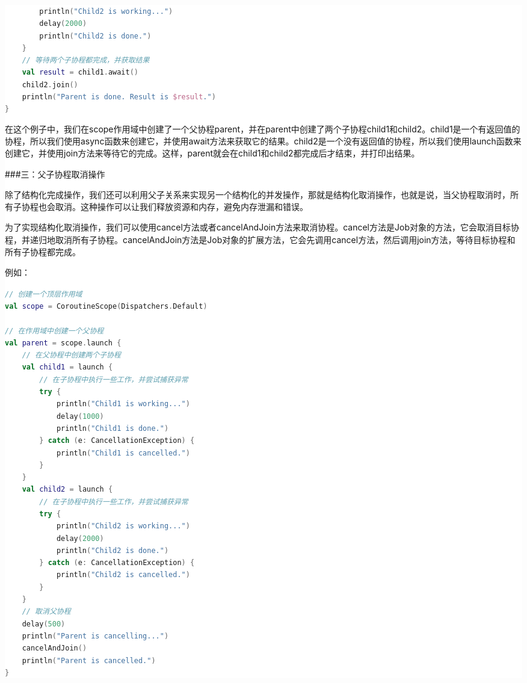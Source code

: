 ```kotlin
        println("Child2 is working...")
        delay(2000)
        println("Child2 is done.")
    }
    // 等待两个子协程都完成，并获取结果
    val result = child1.await()
    child2.join()
    println("Parent is done. Result is $result.")
}
```

在这个例子中，我们在scope作用域中创建了一个父协程parent，并在parent中创建了两个子协程child1和child2。child1是一个有返回值的协程，所以我们使用async函数来创建它，并使用await方法来获取它的结果。child2是一个没有返回值的协程，所以我们使用launch函数来创建它，并使用join方法来等待它的完成。这样，parent就会在child1和child2都完成后才结束，并打印出结果。

###三：父子协程取消操作

除了结构化完成操作，我们还可以利用父子关系来实现另一个结构化的并发操作，那就是结构化取消操作，也就是说，当父协程取消时，所有子协程也会取消。这种操作可以让我们释放资源和内存，避免内存泄漏和错误。

为了实现结构化取消操作，我们可以使用cancel方法或者cancelAndJoin方法来取消协程。cancel方法是Job对象的方法，它会取消目标协程，并递归地取消所有子协程。cancelAndJoin方法是Job对象的扩展方法，它会先调用cancel方法，然后调用join方法，等待目标协程和所有子协程都完成。

例如：

```kotlin
// 创建一个顶层作用域
val scope = CoroutineScope(Dispatchers.Default)

// 在作用域中创建一个父协程
val parent = scope.launch {
    // 在父协程中创建两个子协程
    val child1 = launch {
        // 在子协程中执行一些工作，并尝试捕获异常
        try {
            println("Child1 is working...")
            delay(1000)
            println("Child1 is done.")
        } catch (e: CancellationException) {
            println("Child1 is cancelled.")
        }
    }
    val child2 = launch {
        // 在子协程中执行一些工作，并尝试捕获异常
        try {
            println("Child2 is working...")
            delay(2000)
            println("Child2 is done.")
        } catch (e: CancellationException) {
            println("Child2 is cancelled.")
        }
    }
    // 取消父协程
    delay(500)
    println("Parent is cancelling...")
    cancelAndJoin()
    println("Parent is cancelled.")
}
```
